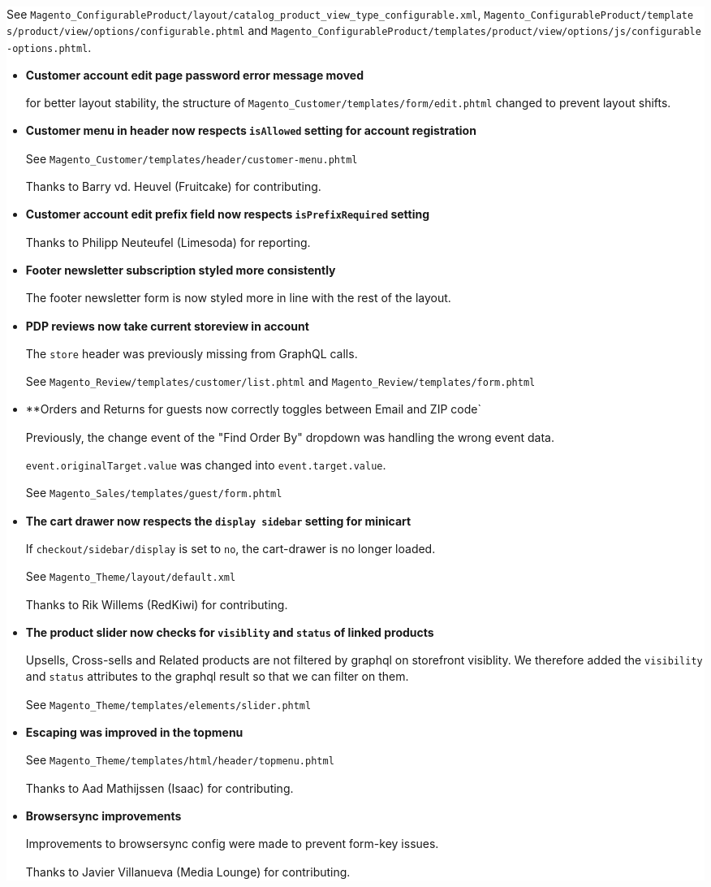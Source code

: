   See `Magento_ConfigurableProduct/layout/catalog_product_view_type_configurable.xml`, `Magento_ConfigurableProduct/templates/product/view/options/configurable.phtml` and `Magento_ConfigurableProduct/templates/product/view/options/js/configurable-options.phtml`.

- **Customer account edit page password error message moved**
  
  for better layout stability, the structure of `Magento_Customer/templates/form/edit.phtml` changed to prevent layout shifts.

- **Customer menu in header now respects `isAllowed` setting for account registration**
  
  See `Magento_Customer/templates/header/customer-menu.phtml`
  
  Thanks to Barry vd. Heuvel (Fruitcake) for contributing.
  
- **Customer account edit prefix field now respects `isPrefixRequired` setting**
  
  Thanks to Philipp Neuteufel (Limesoda) for reporting.  

- **Footer newsletter subscription styled more consistently**
  
  The footer newsletter form is now styled more in line with the rest of the layout.

- **PDP reviews now take current storeview in account**
  
  The `store` header was previously missing from GraphQL calls.
  
  See `Magento_Review/templates/customer/list.phtml` and `Magento_Review/templates/form.phtml`

- **Orders and Returns for guests now correctly toggles between Email and ZIP code`
  
  Previously, the change event of the "Find Order By" dropdown was handling the wrong event data.
  
  `event.originalTarget.value` was changed into `event.target.value`.
  
  See `Magento_Sales/templates/guest/form.phtml`
  
- **The cart drawer now respects the `display sidebar` setting for minicart**
  
  If `checkout/sidebar/display` is set to `no`, the cart-drawer is no longer loaded.
  
  See `Magento_Theme/layout/default.xml`
  
  Thanks to Rik Willems (RedKiwi) for contributing.

- **The product slider now checks for `visiblity` and `status` of linked products**
  
  Upsells, Cross-sells and Related products are not filtered by graphql on storefront visiblity.
  We therefore added the `visibility` and `status` attributes to the graphql result so that we can filter on them.
  
  See `Magento_Theme/templates/elements/slider.phtml`

- **Escaping was improved in the topmenu**
  
  See `Magento_Theme/templates/html/header/topmenu.phtml`
  
  Thanks to Aad Mathijssen (Isaac) for contributing.

- **Browsersync improvements**
  
  Improvements to browsersync config were made to prevent form-key issues.
  
  Thanks to Javier Villanueva (Media Lounge) for contributing.
     
